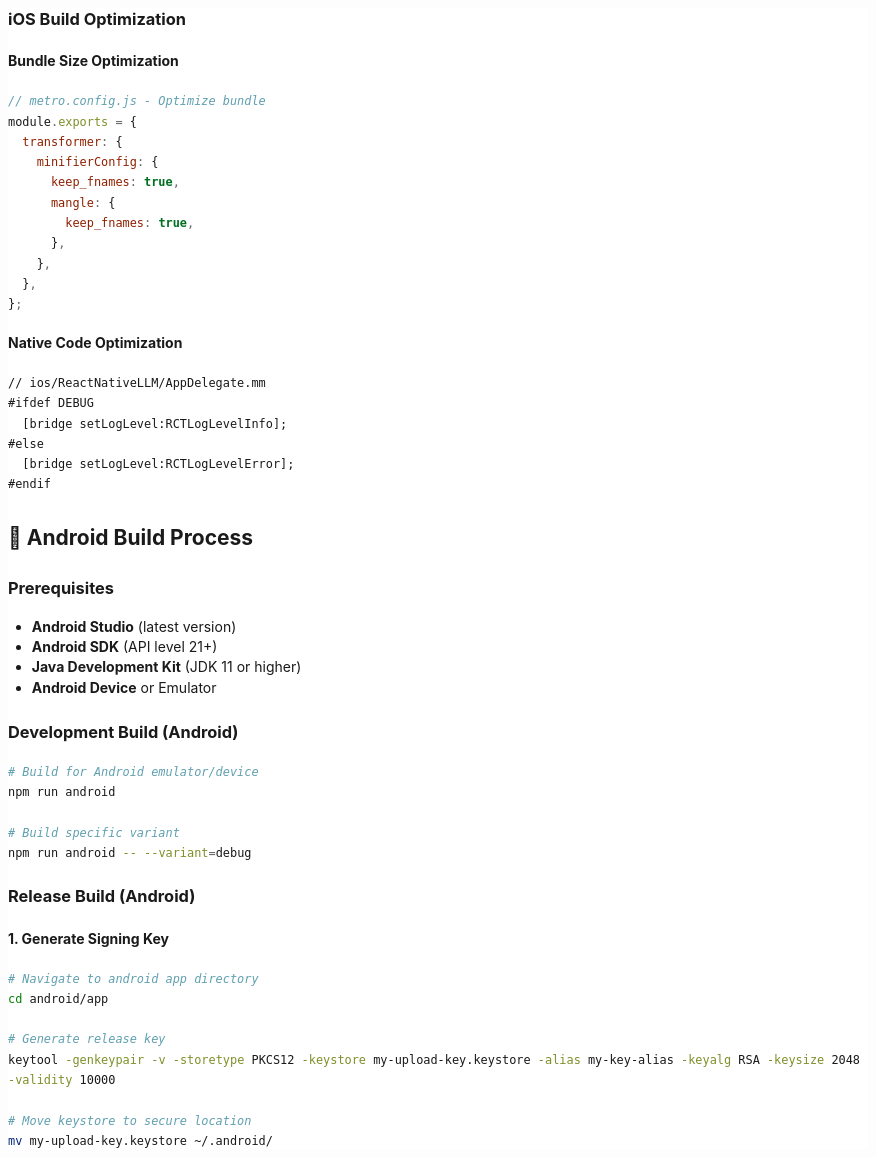### iOS Build Optimization

#### Bundle Size Optimization

```javascript
// metro.config.js - Optimize bundle
module.exports = {
  transformer: {
    minifierConfig: {
      keep_fnames: true,
      mangle: {
        keep_fnames: true,
      },
    },
  },
};
```

#### Native Code Optimization

```objc
// ios/ReactNativeLLM/AppDelegate.mm
#ifdef DEBUG
  [bridge setLogLevel:RCTLogLevelInfo];
#else
  [bridge setLogLevel:RCTLogLevelError];
#endif
```

## 🤖 Android Build Process

### Prerequisites

- **Android Studio** (latest version)
- **Android SDK** (API level 21+)
- **Java Development Kit** (JDK 11 or higher)
- **Android Device** or Emulator

### Development Build (Android)

```bash
# Build for Android emulator/device
npm run android

# Build specific variant
npm run android -- --variant=debug
```

### Release Build (Android)

#### 1. Generate Signing Key

```bash
# Navigate to android app directory
cd android/app

# Generate release key
keytool -genkeypair -v -storetype PKCS12 -keystore my-upload-key.keystore -alias my-key-alias -keyalg RSA -keysize 2048 -validity 10000

# Move keystore to secure location
mv my-upload-key.keystore ~/.android/
```
